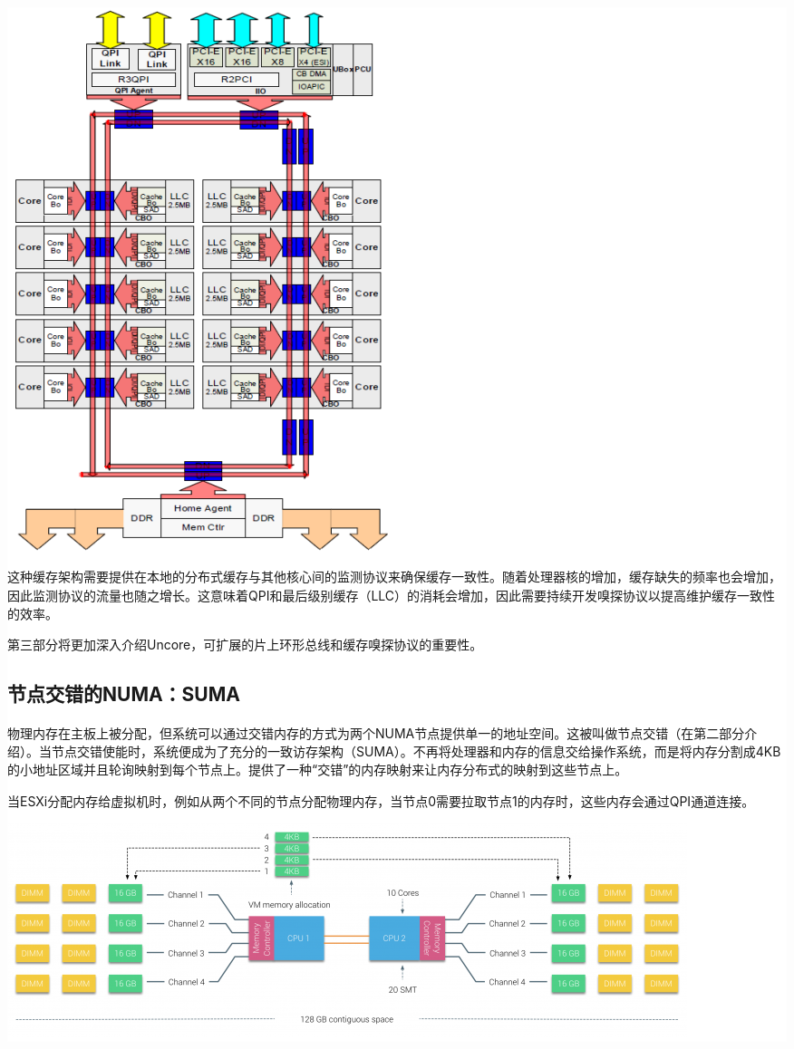 ![可扩展的环形芯片互联架构](/image/NUMA_DEEP_DIVE/PART_1/5.png) 

这种缓存架构需要提供在本地的分布式缓存与其他核心间的监测协议来确保缓存一致性。随着处理器核的增加，缓存缺失的频率也会增加，因此监测协议的流量也随之增长。这意味着QPI和最后级别缓存（LLC）的消耗会增加，因此需要持续开发嗅探协议以提高维护缓存一致性的效率。

第三部分将更加深入介绍Uncore，可扩展的片上环形总线和缓存嗅探协议的重要性。

## 节点交错的NUMA：SUMA
物理内存在主板上被分配，但系统可以通过交错内存的方式为两个NUMA节点提供单一的地址空间。这被叫做节点交错（在第二部分介绍）。当节点交错使能时，系统便成为了充分的一致访存架构（SUMA）。不再将处理器和内存的信息交给操作系统，而是将内存分割成4KB的小地址区域并且轮询映射到每个节点上。提供了一种“交错”的内存映射来让内存分布式的映射到这些节点上。

当ESXi分配内存给虚拟机时，例如从两个不同的节点分配物理内存，当节点0需要拉取节点1的内存时，这些内存会通过QPI通道连接。

![SUMA架构](/image/NUMA_DEEP_DIVE/PART_1/6.png) 
